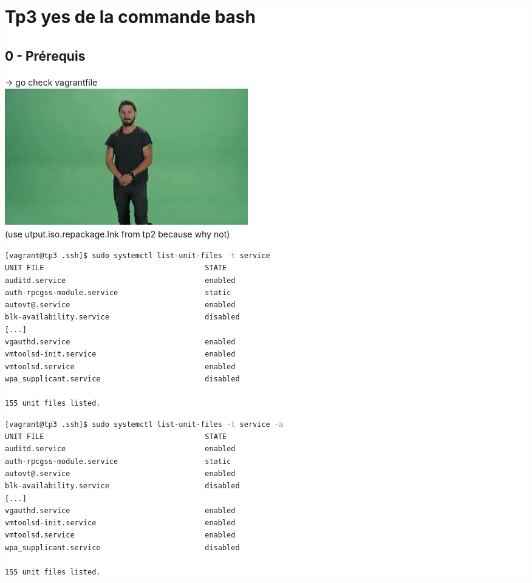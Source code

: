 # Tp3 yes de la commande bash

## 0 - Prérequis


-> go check vagrantfile  
![](../images/doit.gif)  
(use utput.iso.repackage.lnk from tp2 because why not)


```bash
[vagrant@tp3 .ssh]$ sudo systemctl list-unit-files -t service
UNIT FILE                                     STATE
auditd.service                                enabled
auth-rpcgss-module.service                    static
autovt@.service                               enabled
blk-availability.service                      disabled
[...]
vgauthd.service                               enabled
vmtoolsd-init.service                         enabled
vmtoolsd.service                              enabled
wpa_supplicant.service                        disabled

155 unit files listed.
```

```bash
[vagrant@tp3 .ssh]$ sudo systemctl list-unit-files -t service -a
UNIT FILE                                     STATE
auditd.service                                enabled
auth-rpcgss-module.service                    static
autovt@.service                               enabled
blk-availability.service                      disabled
[...]
vgauthd.service                               enabled
vmtoolsd-init.service                         enabled
vmtoolsd.service                              enabled
wpa_supplicant.service                        disabled

155 unit files listed.
```
